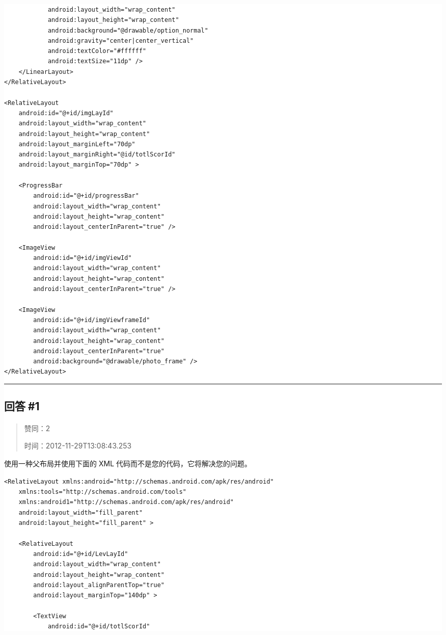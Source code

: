 ```
            android:layout_width="wrap_content"
            android:layout_height="wrap_content"
            android:background="@drawable/option_normal"
            android:gravity="center|center_vertical"
            android:textColor="#ffffff"
            android:textSize="11dp" />
    </LinearLayout>
</RelativeLayout>

<RelativeLayout
    android:id="@+id/imgLayId"
    android:layout_width="wrap_content"
    android:layout_height="wrap_content"
    android:layout_marginLeft="70dp"
    android:layout_marginRight="@id/totlScorId"
    android:layout_marginTop="70dp" >

    <ProgressBar
        android:id="@+id/progressBar"
        android:layout_width="wrap_content"
        android:layout_height="wrap_content"
        android:layout_centerInParent="true" />

    <ImageView
        android:id="@+id/imgViewId"
        android:layout_width="wrap_content"
        android:layout_height="wrap_content"
        android:layout_centerInParent="true" />

    <ImageView
        android:id="@+id/imgViewframeId"
        android:layout_width="wrap_content"
        android:layout_height="wrap_content"
        android:layout_centerInParent="true"
        android:background="@drawable/photo_frame" />
</RelativeLayout> 
```

* * *

## 回答 #1

> 赞同：2
> 
> 时间：2012-11-29T13:08:43.253

使用一种父布局并使用下面的 XML 代码而不是您的代码，它将解决您的问题。

```
<RelativeLayout xmlns:android="http://schemas.android.com/apk/res/android"
    xmlns:tools="http://schemas.android.com/tools"
    xmlns:android1="http://schemas.android.com/apk/res/android"
    android:layout_width="fill_parent"
    android:layout_height="fill_parent" >

    <RelativeLayout
        android:id="@+id/LevLayId"
        android:layout_width="wrap_content"
        android:layout_height="wrap_content"
        android:layout_alignParentTop="true"
        android:layout_marginTop="140dp" >

        <TextView
            android:id="@+id/totlScorId"
```
